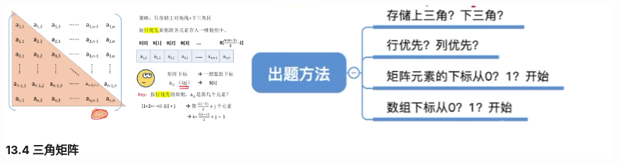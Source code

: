 <img src="assets/image-20230709210239565.png" alt="image-20230709210239565" style="zoom:33%;" />

<img src="assets/image-20230709210805521.png" alt="image-20230709210805521" style="zoom:50%;" />



### 13.4 三角矩阵
